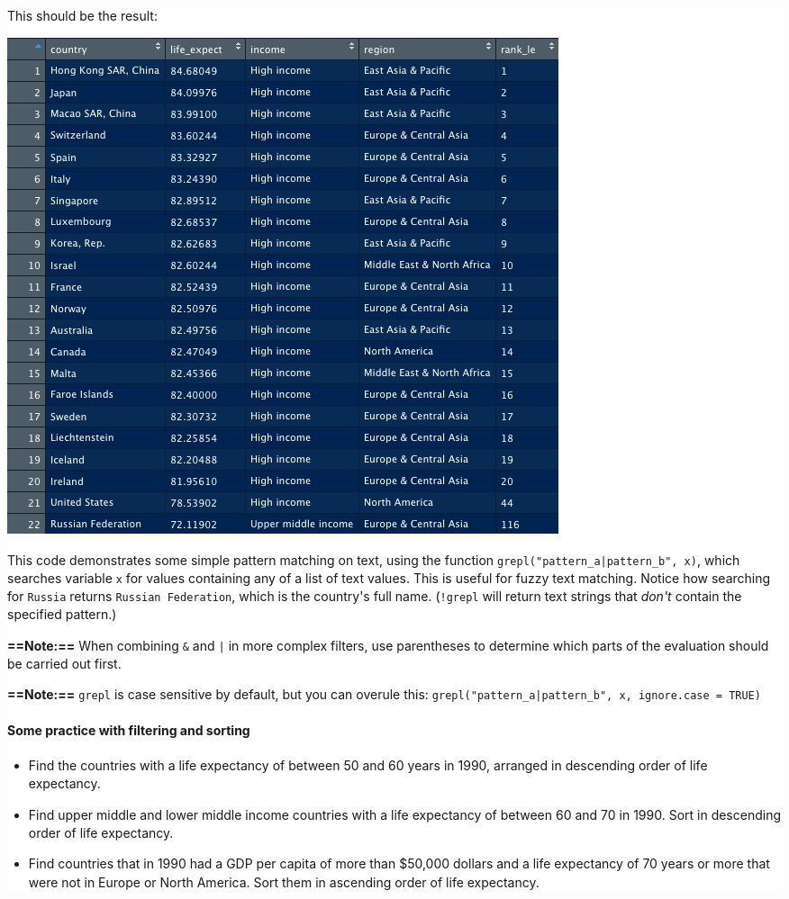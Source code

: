 This should be the result:

![](img/class7_12.jpg)

This code demonstrates some simple pattern matching on text, using the function `grepl("pattern_a|pattern_b", x)`, which searches variable `x` for values containing any of a list of text values. This is useful for fuzzy text matching. Notice how searching for `Russia` returns `Russian Federation`, which is the country's full name. (`!grepl` will return text strings that *don't* contain the specified pattern.)


**==Note:==** When combining `&` and `|` in more complex filters, use parentheses to determine which parts of the evaluation should be carried out first.

**==Note:==** `grepl` is case sensitive by default, but you can overule this: `grepl("pattern_a|pattern_b", x, ignore.case = TRUE)`


#### Some practice with filtering and sorting

- Find the countries with a life expectancy of between 50 and 60 years in 1990, arranged in descending order of life expectancy.

- Find upper middle and lower middle income countries with a life expectancy of between 60 and 70 in 1990. Sort in descending order of life expectancy.

- Find countries that in 1990 had a GDP per capita of more than $50,000 dollars and a life expectancy of 70 years or more that were not in Europe or North America. Sort them in ascending order of life expectancy.
